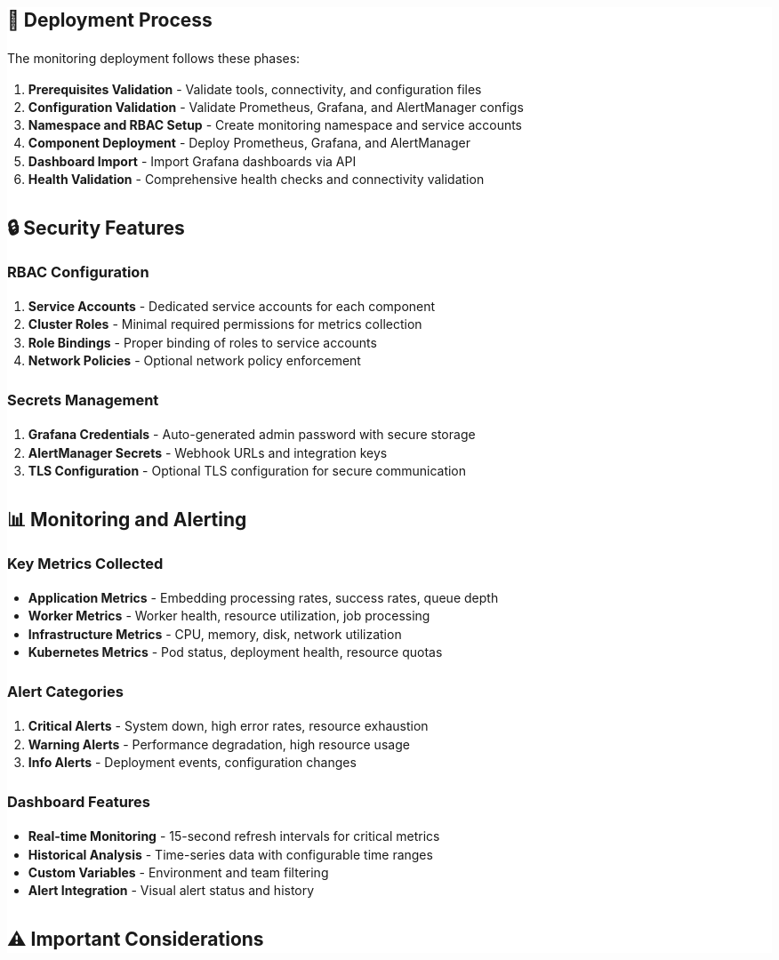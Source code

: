 ## 🔄 Deployment Process

The monitoring deployment follows these phases:

1. **Prerequisites Validation** - Validate tools, connectivity, and configuration files
2. **Configuration Validation** - Validate Prometheus, Grafana, and AlertManager configs
3. **Namespace and RBAC Setup** - Create monitoring namespace and service accounts
4. **Component Deployment** - Deploy Prometheus, Grafana, and AlertManager
5. **Dashboard Import** - Import Grafana dashboards via API
6. **Health Validation** - Comprehensive health checks and connectivity validation

## 🔒 Security Features

### RBAC Configuration

1. **Service Accounts** - Dedicated service accounts for each component
2. **Cluster Roles** - Minimal required permissions for metrics collection
3. **Role Bindings** - Proper binding of roles to service accounts
4. **Network Policies** - Optional network policy enforcement

### Secrets Management

1. **Grafana Credentials** - Auto-generated admin password with secure storage
2. **AlertManager Secrets** - Webhook URLs and integration keys
3. **TLS Configuration** - Optional TLS configuration for secure communication

## 📊 Monitoring and Alerting

### Key Metrics Collected

- **Application Metrics** - Embedding processing rates, success rates, queue depth
- **Worker Metrics** - Worker health, resource utilization, job processing
- **Infrastructure Metrics** - CPU, memory, disk, network utilization
- **Kubernetes Metrics** - Pod status, deployment health, resource quotas

### Alert Categories

1. **Critical Alerts** - System down, high error rates, resource exhaustion
2. **Warning Alerts** - Performance degradation, high resource usage
3. **Info Alerts** - Deployment events, configuration changes

### Dashboard Features

- **Real-time Monitoring** - 15-second refresh intervals for critical metrics
- **Historical Analysis** - Time-series data with configurable time ranges
- **Custom Variables** - Environment and team filtering
- **Alert Integration** - Visual alert status and history

## ⚠️ Important Considerations
